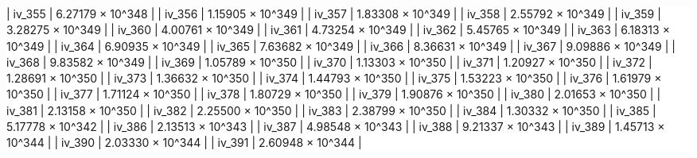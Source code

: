| iv_355 | 6.27179 × 10^348 |
| iv_356 | 1.15905 × 10^349 |
| iv_357 | 1.83308 × 10^349 |
| iv_358 | 2.55792 × 10^349 |
| iv_359 | 3.28275 × 10^349 |
| iv_360 | 4.00761 × 10^349 |
| iv_361 | 4.73254 × 10^349 |
| iv_362 | 5.45765 × 10^349 |
| iv_363 | 6.18313 × 10^349 |
| iv_364 | 6.90935 × 10^349 |
| iv_365 | 7.63682 × 10^349 |
| iv_366 | 8.36631 × 10^349 |
| iv_367 | 9.09886 × 10^349 |
| iv_368 | 9.83582 × 10^349 |
| iv_369 | 1.05789 × 10^350 |
| iv_370 | 1.13303 × 10^350 |
| iv_371 | 1.20927 × 10^350 |
| iv_372 | 1.28691 × 10^350 |
| iv_373 | 1.36632 × 10^350 |
| iv_374 | 1.44793 × 10^350 |
| iv_375 | 1.53223 × 10^350 |
| iv_376 | 1.61979 × 10^350 |
| iv_377 | 1.71124 × 10^350 |
| iv_378 | 1.80729 × 10^350 |
| iv_379 | 1.90876 × 10^350 |
| iv_380 | 2.01653 × 10^350 |
| iv_381 | 2.13158 × 10^350 |
| iv_382 | 2.25500 × 10^350 |
| iv_383 | 2.38799 × 10^350 |
| iv_384 | 1.30332 × 10^350 |
| iv_385 | 5.17778 × 10^342 |
| iv_386 | 2.13513 × 10^343 |
| iv_387 | 4.98548 × 10^343 |
| iv_388 | 9.21337 × 10^343 |
| iv_389 | 1.45713 × 10^344 |
| iv_390 | 2.03330 × 10^344 |
| iv_391 | 2.60948 × 10^344 |